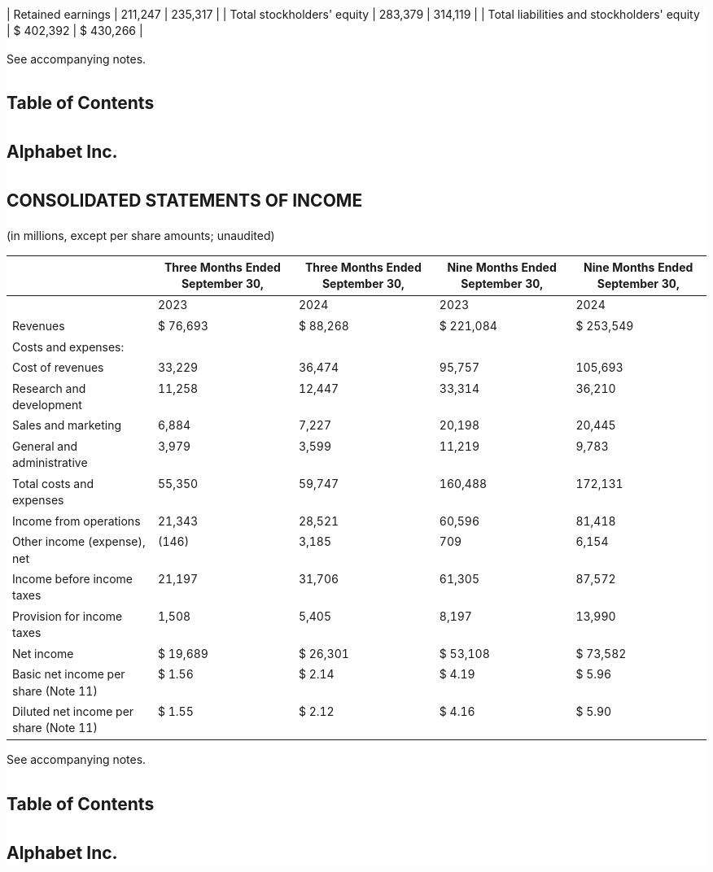 | Retained earnings                                                                                                                                                                                                                                                                                                    | 211,247                   | 235,317                                |
| Total stockholders' equity                                                                                                                                                                                                                                                                                           | 283,379                   | 314,119                                |
| Total liabilities and stockholders' equity                                                                                                                                                                                                                                                                           | $ 402,392                 | $ 430,266                              |

See accompanying notes.

## Table of Contents

## Alphabet Inc.

## CONSOLIDATED STATEMENTS OF INCOME

(in millions, except per share amounts; unaudited)

|                                        | Three Months Ended September 30,   | Three Months Ended September 30,   | Nine Months Ended September 30,   | Nine Months Ended September 30,   |
|----------------------------------------|------------------------------------|------------------------------------|-----------------------------------|-----------------------------------|
|                                        | 2023                               | 2024                               | 2023                              | 2024                              |
| Revenues                               | $ 76,693                           | $ 88,268                           | $ 221,084                         | $ 253,549                         |
| Costs and expenses:                    |                                    |                                    |                                   |                                   |
| Cost of revenues                       | 33,229                             | 36,474                             | 95,757                            | 105,693                           |
| Research and development               | 11,258                             | 12,447                             | 33,314                            | 36,210                            |
| Sales and marketing                    | 6,884                              | 7,227                              | 20,198                            | 20,445                            |
| General and administrative             | 3,979                              | 3,599                              | 11,219                            | 9,783                             |
| Total costs and expenses               | 55,350                             | 59,747                             | 160,488                           | 172,131                           |
| Income from operations                 | 21,343                             | 28,521                             | 60,596                            | 81,418                            |
| Other income (expense), net            | (146)                              | 3,185                              | 709                               | 6,154                             |
| Income before income taxes             | 21,197                             | 31,706                             | 61,305                            | 87,572                            |
| Provision for income taxes             | 1,508                              | 5,405                              | 8,197                             | 13,990                            |
| Net income                             | $ 19,689                           | $ 26,301                           | $ 53,108                          | $ 73,582                          |
| Basic net income per share (Note 11)   | $ 1.56                             | $ 2.14                             | $ 4.19                            | $ 5.96                            |
| Diluted net income per share (Note 11) | $ 1.55                             | $ 2.12                             | $ 4.16                            | $ 5.90                            |

See accompanying notes.

## Table of Contents

## Alphabet Inc.
